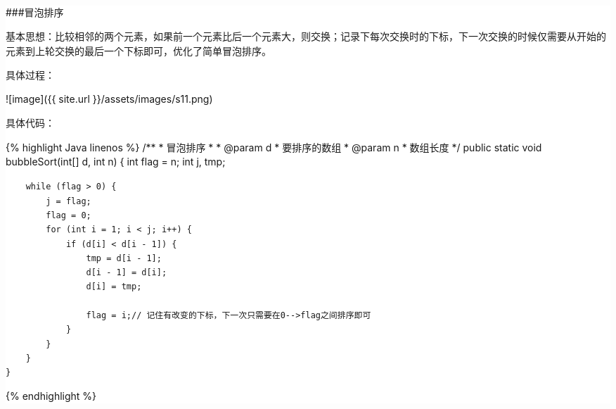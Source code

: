 ###冒泡排序

基本思想：比较相邻的两个元素，如果前一个元素比后一个元素大，则交换；记录下每次交换时的下标，下一次交换的时候仅需要从开始的元素到上轮交换的最后一个下标即可，优化了简单冒泡排序。

具体过程：

![image]({{ site.url }}/assets/images/s11.png)

具体代码：

{% highlight Java linenos %}
/**
	 * 冒泡排序
	 * 
	 * @param d
	 *            要排序的数组
	 * @param n
	 *            数组长度
	 */
	public static void bubbleSort(int[] d, int n) {
		int flag = n;
		int j, tmp;

		while (flag > 0) {
			j = flag;
			flag = 0;
			for (int i = 1; i < j; i++) {
				if (d[i] < d[i - 1]) {
					tmp = d[i - 1];
					d[i - 1] = d[i];
					d[i] = tmp;

					flag = i;// 记住有改变的下标，下一次只需要在0-->flag之间排序即可
				}
			}
		}
	}
{% endhighlight %}



